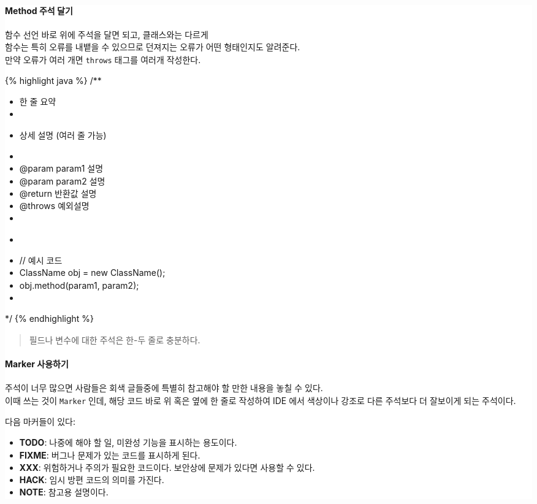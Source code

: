 #### Method 주석 달기

함수 선언 바로 위에 주석을 달면 되고, 클래스와는 다르게  
함수는 특히 오류를 내뱉을 수 있으므로 던져지는 오류가 어떤 형태인지도 알려준다.  
만약 오류가 여러 개면 `throws` 태그를 여러개 작성한다.

{% highlight java %}
/**
 * 한 줄 요약
 *
 * <p>상세 설명 (여러 줄 가능)</p>
 *
 * @param param1 설명
 * @param param2 설명
 * @return 반환값 설명
 * @throws 예외설명
 *
 * <pre>
 * // 예시 코드
 * ClassName obj = new ClassName();
 * obj.method(param1, param2);
 * </pre>
 */
{% endhighlight %}

> 필드나 변수에 대한 주석은 한-두 줄로 충분하다.

#### Marker 사용하기

주석이 너무 많으면 사람들은 회색 글들중에 특별히 참고해야 할 만한 내용을 놓칠 수 있다.  
이때 쓰는 것이 `Marker` 인데, 해당 코드 바로 위 혹은 옆에 한 줄로 작성하여 IDE 에서 색상이나 강조로 다른 주석보다 더 잘보이게 되는 주석이다.

다음 마커들이 있다:

- **TODO**: 나중에 해야 할 일, 미완성 기능을 표시하는 용도이다.
- **FIXME**: 버그나 문제가 있는 코드를 표시하게 된다.
- **XXX**: 위험하거나 주의가 필요한 코드이다. 보안상에 문제가 있다면 사용할 수 있다.
- **HACK**: 임시 방편 코드의 의미를 가진다.
- **NOTE**: 참고용 설명이다.
